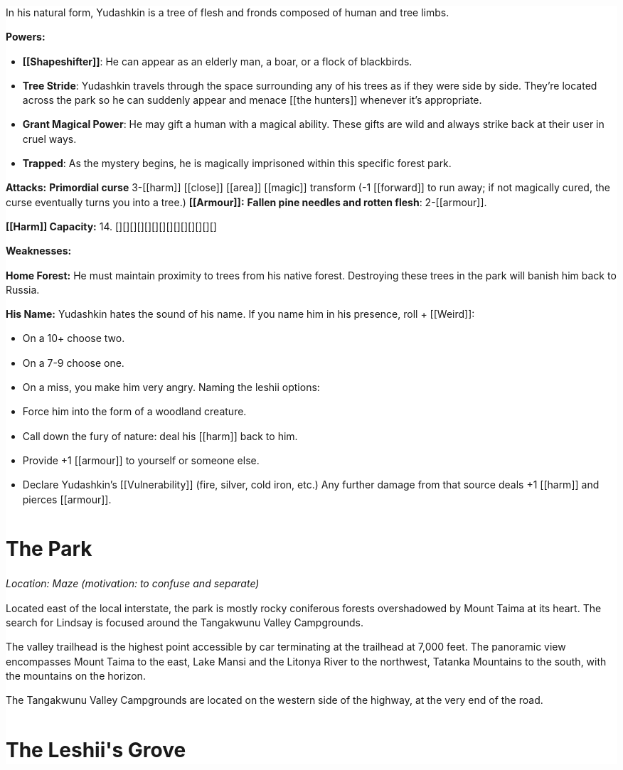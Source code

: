 In his natural form, Yudashkin is a tree of flesh and fronds composed of human and tree limbs.

**Powers:**

-   **[[Shapeshifter]]**: He can appear as an elderly man, a boar, or a flock of blackbirds.

-   **Tree Stride**: Yudashkin travels through the space surrounding any of his trees as if they were side by side. They’re located across the park so he can suddenly appear and menace [[the hunters]] whenever it’s appropriate.

-   **Grant Magical Power**: He may gift a human with a magical ability. These gifts are wild and always strike back at their user in cruel ways.

-   **Trapped**: As the mystery begins, he is magically imprisoned within this specific forest park.

**Attacks:** **Primordial curse** 3-[[harm]] [[close]] [[area]] [[magic]] transform (-1 [[forward]] to run away; if not magically cured, the curse eventually turns you into a tree.) **[[Armour]]:** **Fallen pine needles and rotten flesh**: 2-[[armour]].

**[[Harm]] Capacity:** 14. \[\]\[\]\[\]\[\]\[\]\[\]\[\]\[\]\[\]\[\]\[\]\[\]\[\]\[\]

**Weaknesses:**

**Home Forest:** He must maintain proximity to trees from his native forest. Destroying these trees in the park will banish him back to Russia.

**His Name:** Yudashkin hates the sound of his name. If you name him in his presence, roll + [[Weird]]:

-   On a 10+ choose two.

-   On a 7-9 choose one.

-   On a miss, you make him very angry. Naming the leshii options:

-   Force him into the form of a woodland creature.

-   Call down the fury of nature: deal his [[harm]] back to him.

-   Provide +1 [[armour]] to yourself or someone else.

-   Declare Yudashkin’s [[Vulnerability]] (fire, silver, cold iron, etc.) Any further damage from that source deals +1 [[harm]] and pierces [[armour]].

# The Park

*Location: Maze (motivation: to confuse and separate)*

Located east of the local interstate, the park is mostly rocky coniferous forests overshadowed by Mount Taima at its heart. The search for Lindsay is focused around the Tangakwunu Valley Campgrounds.

The valley trailhead is the highest point accessible by car terminating at the trailhead at 7,000 feet. The panoramic view encompasses Mount Taima to the east, Lake Mansi and the Litonya River to the northwest, Tatanka Mountains to the south, with the mountains on the horizon.

The Tangakwunu Valley Campgrounds are located on the western side of the highway, at the very end of the road.

# The Leshii's Grove
